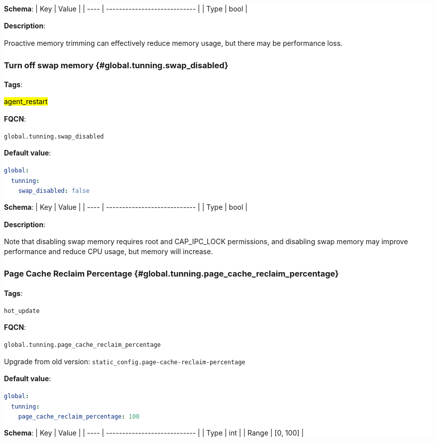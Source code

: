 **Schema**:
| Key  | Value                        |
| ---- | ---------------------------- |
| Type | bool |

**Description**:

Proactive memory trimming can effectively reduce memory usage, but there may be
performance loss.

### Turn off swap memory {#global.tunning.swap_disabled}

**Tags**:

<mark>agent_restart</mark>

**FQCN**:

`global.tunning.swap_disabled`

**Default value**:
```yaml
global:
  tunning:
    swap_disabled: false
```

**Schema**:
| Key  | Value                        |
| ---- | ---------------------------- |
| Type | bool |

**Description**:

Note that disabling swap memory requires root and CAP_IPC_LOCK permissions, and disabling
swap memory may improve performance and reduce CPU usage, but memory will increase.

### Page Cache Reclaim Percentage {#global.tunning.page_cache_reclaim_percentage}

**Tags**:

`hot_update`

**FQCN**:

`global.tunning.page_cache_reclaim_percentage`

Upgrade from old version: `static_config.page-cache-reclaim-percentage`

**Default value**:
```yaml
global:
  tunning:
    page_cache_reclaim_percentage: 100
```

**Schema**:
| Key  | Value                        |
| ---- | ---------------------------- |
| Type | int |
| Range | [0, 100] |

